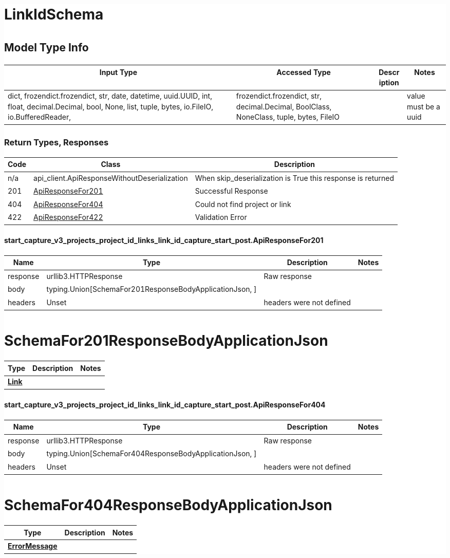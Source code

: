 # LinkIdSchema

## Model Type Info
Input Type | Accessed Type | Description | Notes
------------ | ------------- | ------------- | -------------
dict, frozendict.frozendict, str, date, datetime, uuid.UUID, int, float, decimal.Decimal, bool, None, list, tuple, bytes, io.FileIO, io.BufferedReader,  | frozendict.frozendict, str, decimal.Decimal, BoolClass, NoneClass, tuple, bytes, FileIO |  | value must be a uuid

### Return Types, Responses

Code | Class | Description
------------- | ------------- | -------------
n/a | api_client.ApiResponseWithoutDeserialization | When skip_deserialization is True this response is returned
201 | [ApiResponseFor201](#start_capture_v3_projects_project_id_links_link_id_capture_start_post.ApiResponseFor201) | Successful Response
404 | [ApiResponseFor404](#start_capture_v3_projects_project_id_links_link_id_capture_start_post.ApiResponseFor404) | Could not find project or link
422 | [ApiResponseFor422](#start_capture_v3_projects_project_id_links_link_id_capture_start_post.ApiResponseFor422) | Validation Error

#### start_capture_v3_projects_project_id_links_link_id_capture_start_post.ApiResponseFor201
Name | Type | Description  | Notes
------------- | ------------- | ------------- | -------------
response | urllib3.HTTPResponse | Raw response |
body | typing.Union[SchemaFor201ResponseBodyApplicationJson, ] |  |
headers | Unset | headers were not defined |

# SchemaFor201ResponseBodyApplicationJson
Type | Description  | Notes
------------- | ------------- | -------------
[**Link**](../../models/Link.md) |  | 


#### start_capture_v3_projects_project_id_links_link_id_capture_start_post.ApiResponseFor404
Name | Type | Description  | Notes
------------- | ------------- | ------------- | -------------
response | urllib3.HTTPResponse | Raw response |
body | typing.Union[SchemaFor404ResponseBodyApplicationJson, ] |  |
headers | Unset | headers were not defined |

# SchemaFor404ResponseBodyApplicationJson
Type | Description  | Notes
------------- | ------------- | -------------
[**ErrorMessage**](../../models/ErrorMessage.md) |  | 
